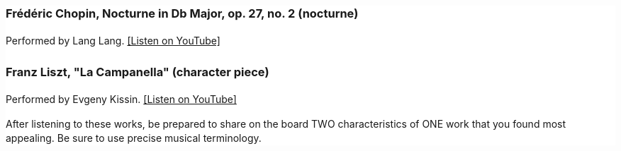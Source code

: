### Frédéric Chopin, Nocturne in Db Major, op. 27, no. 2 (nocturne)

Performed by Lang Lang. [\[Listen on YouTube\]](https://youtu.be/OORWoYSO8D8?si=d5QmnL5o6ednlWeB&t=26)

### Franz Liszt, "La Campanella" (character piece)

Performed by Evgeny Kissin. [\[Listen on YouTube\]](https://youtu.be/0FbQZCsYXVg?si=Pn1FjtYqiDy3mw0T&t=17)

After listening to these works, be prepared to share on the board TWO characteristics of ONE work that you found most appealing. Be sure to use precise musical terminology.